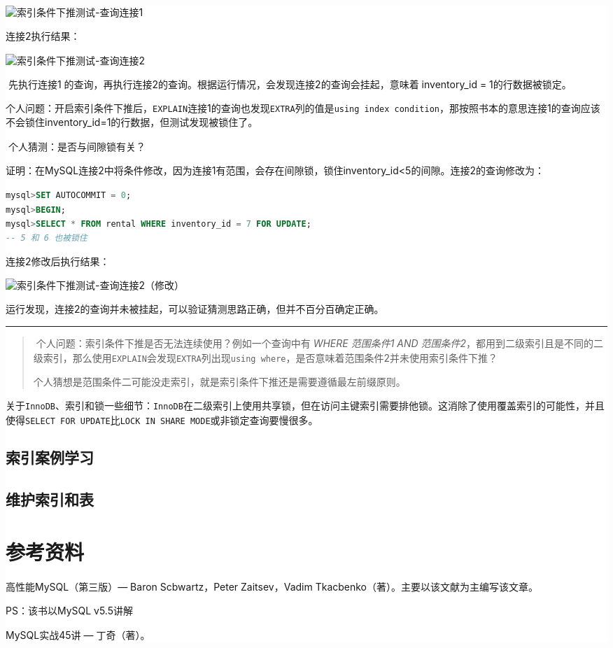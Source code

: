 ![索引条件下推测试-查询连接1](C:\Users\Administrator\Desktop\学习\数据库\Database-learn\img\索引条件下推测试-查询连接1.png)

连接2执行结果：

![索引条件下推测试-查询连接2](C:\Users\Administrator\Desktop\学习\数据库\Database-learn\img\索引条件下推测试-查询连接2.png)

​	先执行连接1 的查询，再执行连接2的查询。根据运行情况，会发现连接2的查询会挂起，意味着 inventory_id = 1的行数据被锁定。

​	个人问题：开启索引条件下推后，`EXPLAIN`连接1的查询也发现`EXTRA`列的值是`using index condition`，那按照书本的意思连接1的查询应该不会锁住inventory_id=1的行数据，但测试发现被锁住了。

​	个人猜测：是否与间隙锁有关？

​	证明：在MySQL连接2中将条件修改，因为连接1有范围，会存在间隙锁，锁住inventory_id<5的间隙。连接2的查询修改为：

```sql
mysql>SET AUTOCOMMIT = 0;
mysql>BEGIN;
mysql>SELECT * FROM rental WHERE inventory_id = 7 FOR UPDATE;
-- 5 和 6 也被锁住
```

连接2修改后执行结果：

![索引条件下推测试-查询连接2（修改）](C:\Users\Administrator\Desktop\学习\数据库\Database-learn\img\索引条件下推测试-查询连接2（修改）.png)	

运行发现，连接2的查询并未被挂起，可以验证猜测思路正确，但并不百分百确定正确。

------



> ​	个人问题：索引条件下推是否无法连续使用？例如一个查询中有 *WHERE 范围条件1 AND 范围条件2*，都用到二级索引且是不同的二级索引，那么使用`EXPLAIN`会发现`EXTRA`列出现`using where`，是否意味着范围条件2并未使用索引条件下推？
>
> ​	个人猜想是范围条件二可能没走索引，就是索引条件下推还是需要遵循最左前缀原则。

​	关于`InnoDB`、索引和锁一些细节：`InnoDB`在二级索引上使用共享锁，但在访问主键索引需要排他锁。这消除了使用覆盖索引的可能性，并且使得`SELECT FOR UPDATE`比`LOCK IN SHARE MODE`或非锁定查询要慢很多。

## 索引案例学习



## 维护索引和表





# 参考资料

高性能MySQL（第三版）— Baron Scbwartz，Peter Zaitsev，Vadim Tkacbenko（著）。主要以该文献为主编写该文章。

PS：该书以MySQL v5.5讲解

MySQL实战45讲 — 丁奇（著）。

